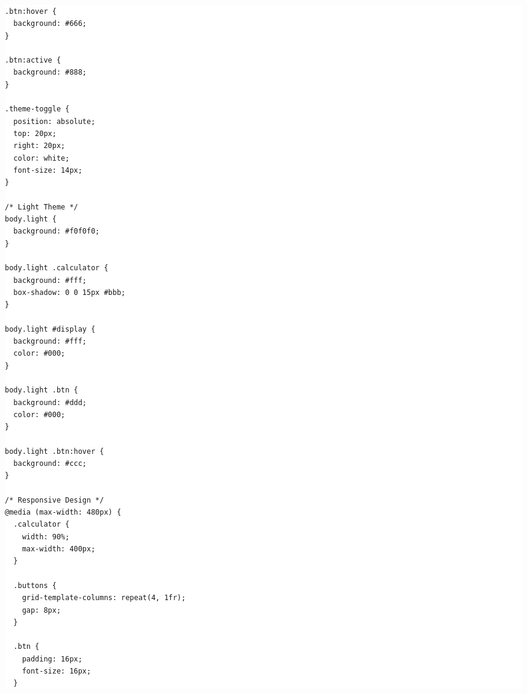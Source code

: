     .btn:hover {
      background: #666;
    }

    .btn:active {
      background: #888;
    }

    .theme-toggle {
      position: absolute;
      top: 20px;
      right: 20px;
      color: white;
      font-size: 14px;
    }

    /* Light Theme */
    body.light {
      background: #f0f0f0;
    }

    body.light .calculator {
      background: #fff;
      box-shadow: 0 0 15px #bbb;
    }

    body.light #display {
      background: #fff;
      color: #000;
    }

    body.light .btn {
      background: #ddd;
      color: #000;
    }

    body.light .btn:hover {
      background: #ccc;
    }

    /* Responsive Design */
    @media (max-width: 480px) {
      .calculator {
        width: 90%;
        max-width: 400px;
      }

      .buttons {
        grid-template-columns: repeat(4, 1fr);
        gap: 8px;
      }

      .btn {
        padding: 16px;
        font-size: 16px;
      }
